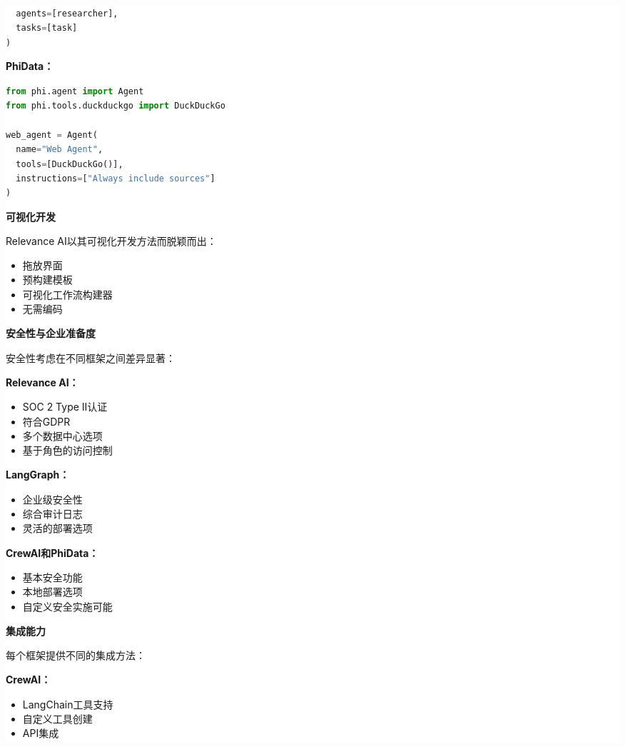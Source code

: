 ```python
  agents=[researcher], 
  tasks=[task]
)
```
**PhiData：**


```python
from phi.agent import Agent
from phi.tools.duckduckgo import DuckDuckGo

web_agent = Agent(
  name="Web Agent",
  tools=[DuckDuckGo()],
  instructions=["Always include sources"]
)
```
**可视化开发**

Relevance AI以其可视化开发方法而脱颖而出：

* 拖放界面
* 预构建模板
* 可视化工作流构建器
* 无需编码

**安全性与企业准备度**

安全性考虑在不同框架之间差异显著：

**Relevance AI：**

* SOC 2 Type II认证
* 符合GDPR
* 多个数据中心选项
* 基于角色的访问控制

**LangGraph：**

* 企业级安全性
* 综合审计日志
* 灵活的部署选项

**CrewAI和PhiData：**

* 基本安全功能
* 本地部署选项
* 自定义安全实施可能

**集成能力**

每个框架提供不同的集成方法：

**CrewAI：**

* LangChain工具支持
* 自定义工具创建
* API集成

